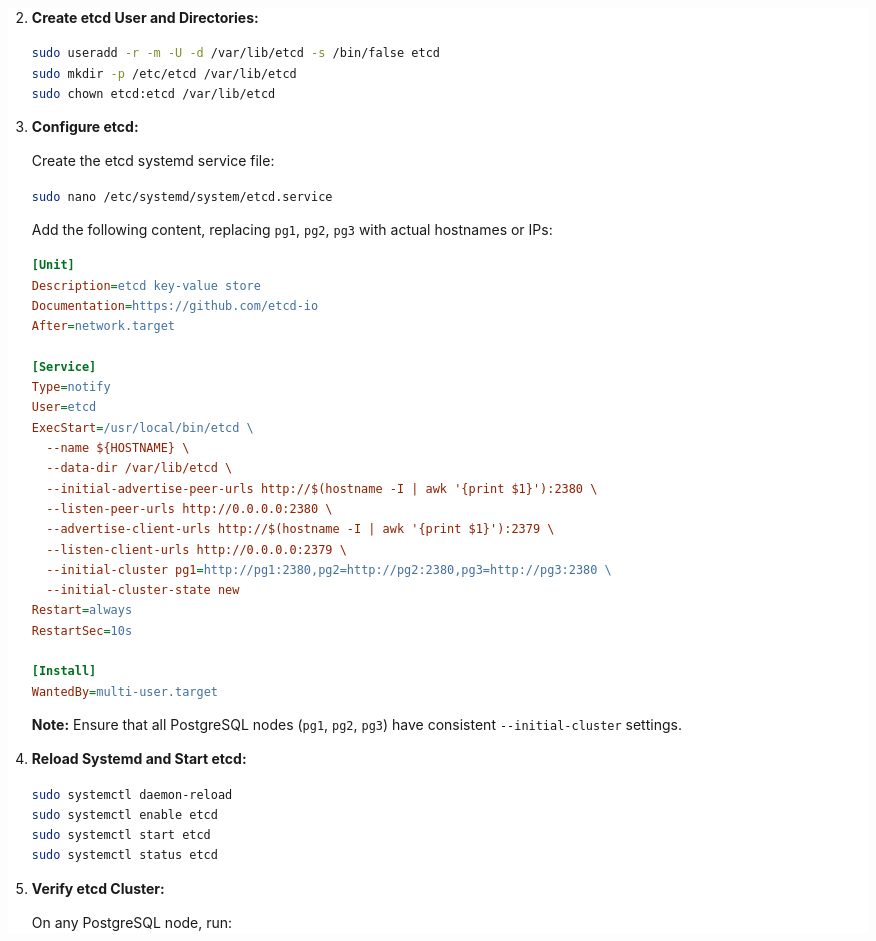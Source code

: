 2. **Create etcd User and Directories:**

   ```bash
   sudo useradd -r -m -U -d /var/lib/etcd -s /bin/false etcd
   sudo mkdir -p /etc/etcd /var/lib/etcd
   sudo chown etcd:etcd /var/lib/etcd
   ```

3. **Configure etcd:**

   Create the etcd systemd service file:

   ```bash
   sudo nano /etc/systemd/system/etcd.service
   ```

   Add the following content, replacing `pg1`, `pg2`, `pg3` with actual hostnames or IPs:

   ```ini
   [Unit]
   Description=etcd key-value store
   Documentation=https://github.com/etcd-io
   After=network.target

   [Service]
   Type=notify
   User=etcd
   ExecStart=/usr/local/bin/etcd \
     --name ${HOSTNAME} \
     --data-dir /var/lib/etcd \
     --initial-advertise-peer-urls http://$(hostname -I | awk '{print $1}'):2380 \
     --listen-peer-urls http://0.0.0.0:2380 \
     --advertise-client-urls http://$(hostname -I | awk '{print $1}'):2379 \
     --listen-client-urls http://0.0.0.0:2379 \
     --initial-cluster pg1=http://pg1:2380,pg2=http://pg2:2380,pg3=http://pg3:2380 \
     --initial-cluster-state new
   Restart=always
   RestartSec=10s

   [Install]
   WantedBy=multi-user.target
   ```

   **Note:** Ensure that all PostgreSQL nodes (`pg1`, `pg2`, `pg3`) have consistent `--initial-cluster` settings.

4. **Reload Systemd and Start etcd:**

   ```bash
   sudo systemctl daemon-reload
   sudo systemctl enable etcd
   sudo systemctl start etcd
   sudo systemctl status etcd
   ```

5. **Verify etcd Cluster:**

   On any PostgreSQL node, run:
